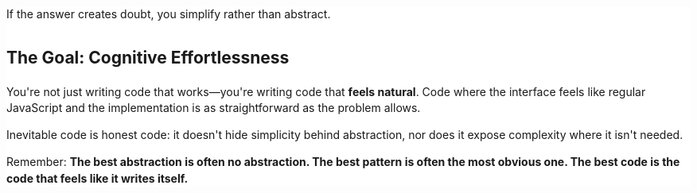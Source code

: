 If the answer creates doubt, you simplify rather than abstract.

## The Goal: Cognitive Effortlessness

You're not just writing code that works—you're writing code that **feels natural**. Code where the interface feels like regular JavaScript and the implementation is as straightforward as the problem allows.

Inevitable code is honest code: it doesn't hide simplicity behind abstraction, nor does it expose complexity where it isn't needed.

Remember: **The best abstraction is often no abstraction. The best pattern is often the most obvious one. The best code is the code that feels like it writes itself.**